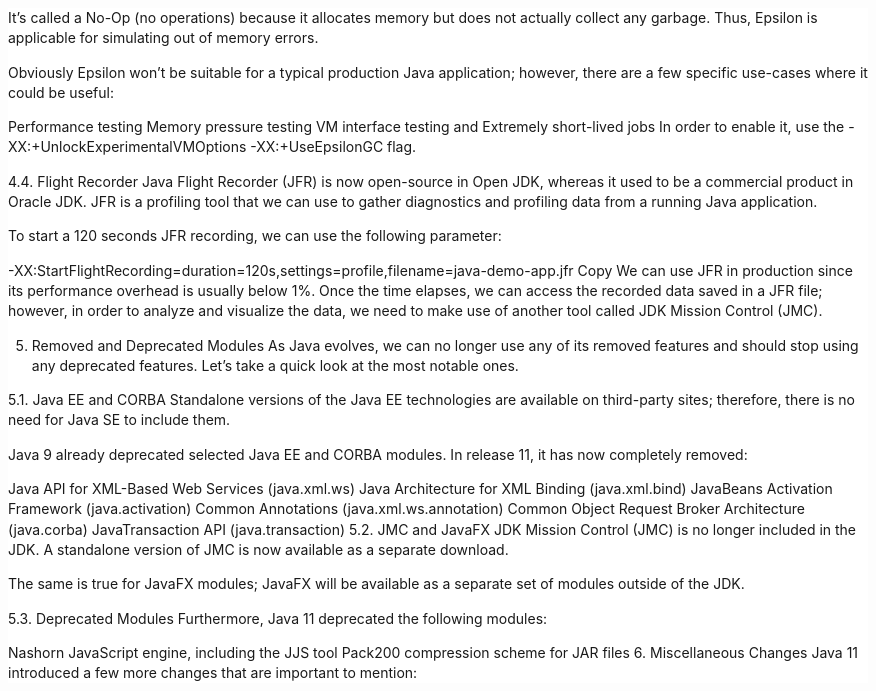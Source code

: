 It’s called a No-Op (no operations) because it allocates memory but does not actually collect any garbage. Thus, Epsilon is applicable for simulating out of memory errors.

Obviously Epsilon won’t be suitable for a typical production Java application; however, there are a few specific use-cases where it could be useful:

Performance testing
Memory pressure testing
VM interface testing and
Extremely short-lived jobs
In order to enable it, use the -XX:+UnlockExperimentalVMOptions -XX:+UseEpsilonGC flag.

4.4. Flight Recorder
Java Flight Recorder (JFR) is now open-source in Open JDK, whereas it used to be a commercial product in Oracle JDK. JFR is a profiling tool that we can use to gather diagnostics and profiling data from a running Java application.

To start a 120 seconds JFR recording, we can use the following parameter:

-XX:StartFlightRecording=duration=120s,settings=profile,filename=java-demo-app.jfr
Copy
We can use JFR in production since its performance overhead is usually below 1%. Once the time elapses, we can access the recorded data saved in a JFR file; however, in order to analyze and visualize the data, we need to make use of another tool called JDK Mission Control (JMC).

5. Removed and Deprecated Modules
   As Java evolves, we can no longer use any of its removed features and should stop using any deprecated features. Let’s take a quick look at the most notable ones.

5.1. Java EE and CORBA
Standalone versions of the Java EE technologies are available on third-party sites; therefore, there is no need for Java SE to include them.

Java 9 already deprecated selected Java EE and CORBA modules. In release 11, it has now completely removed:

Java API for XML-Based Web Services (java.xml.ws)
Java Architecture for XML Binding (java.xml.bind)
JavaBeans Activation Framework (java.activation)
Common Annotations (java.xml.ws.annotation)
Common Object Request Broker Architecture (java.corba)
JavaTransaction API (java.transaction)
5.2. JMC and JavaFX
JDK Mission Control (JMC) is no longer included in the JDK. A standalone version of JMC is now available as a separate download.

The same is true for JavaFX modules; JavaFX will be available as a separate set of modules outside of the JDK.

5.3. Deprecated Modules
Furthermore, Java 11 deprecated the following modules:

Nashorn JavaScript engine, including the JJS tool
Pack200 compression scheme for JAR files
6. Miscellaneous Changes
   Java 11 introduced a few more changes that are important to mention:
